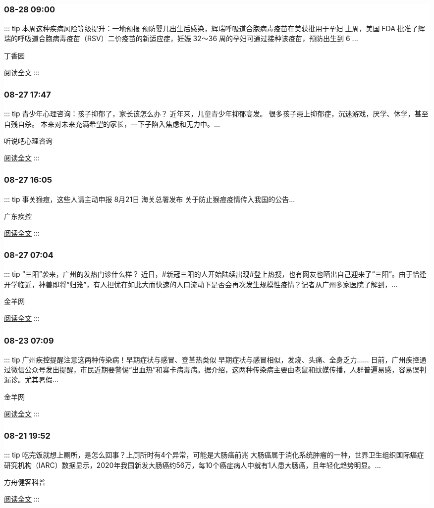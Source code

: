 ### 08-28 09:00
::: tip 本周这种疾病风险等级提升：一地预报
预防婴儿出生后感染，辉瑞呼吸道合胞病毒疫苗在美获批用于孕妇
上周，美国 FDA 批准了辉瑞的呼吸道合胞病毒疫苗（RSV）二价疫苗的新适应症，妊娠 32～36 周的孕妇可通过接种该疫苗，预防出生到 6 ...

丁香园

[阅读全文](https://view.inews.qq.com/a/20230828A01DU400?uid=101705948131&chlid=_qqnews_custom_search_all#)
:::

### 08-27 17:47
::: tip 青少年心理咨询：孩子抑郁了，家长该怎么办？
近年来，儿童青少年抑郁高发。
很多孩子患上抑郁症，沉迷游戏，厌学、休学，甚至自残自杀。
本来对未来充满希望的家长，一下子陷入焦虑和无力中。...

听说吧心理咨询

[阅读全文](https://view.inews.qq.com/a/20230827A0564O00?uid=101705948131&chlid=_qqnews_custom_search_all#)
:::

### 08-27 16:05
::: tip 事关猴痘，这些人请主动申报
8月21日
海关总署发布
关于防止猴痘疫情传入我国的公告...

广东疾控

[阅读全文](https://view.inews.qq.com/a/20230827A04HEZ00?uid=101705948131&chlid=_qqnews_custom_search_all#)
:::

### 08-27 07:04
::: tip “三阳”袭来，广州的发热门诊什么样？
近日，#新冠三阳的人开始陆续出现#登上热搜，也有网友也晒出自己迎来了“三阳”。由于恰逢开学临近，神兽即将“归笼”，有人担忧在如此大而快速的人口流动下是否会再次发生规模性疫情？记者从广州多家医院了解到，...

金羊网

[阅读全文](https://view.inews.qq.com/a/20230826A08AKQ00?uid=100188415180&chlid=news_news_antip#)
:::

### 08-23 07:09
::: tip 广州疾控提醒注意这两种传染病！早期症状与感冒、登革热类似
早期症状与感冒相似，发烧、头痛、全身乏力……
日前，广州疾控通过微信公众号发出提醒，市民近期要警惕“出血热”和寨卡病毒病。据介绍，这两种传染病主要由老鼠和蚊媒传播，人群普遍易感，容易误判漏诊。尤其暑假...

金羊网

[阅读全文](https://view.inews.qq.com/a/20230822A09W2U00?uid=100188415180&chlid=news_news_antip#)
:::

### 08-21 19:52
::: tip 吃完饭就想上厕所，是怎么回事？上厕所时有4个异常，可能是大肠癌前兆
大肠癌属于消化系统肿瘤的一种，世界卫生组织国际癌症研究机构（IARC）数据显示，2020年我国新发大肠癌约56万，每10个癌症病人中就有1人患大肠癌，且年轻化趋势明显。...

方舟健客科普

[阅读全文](https://view.inews.qq.com/a/20230821A090TR00?&chlid=mine_subscribe&uid=101705948131#)
:::

